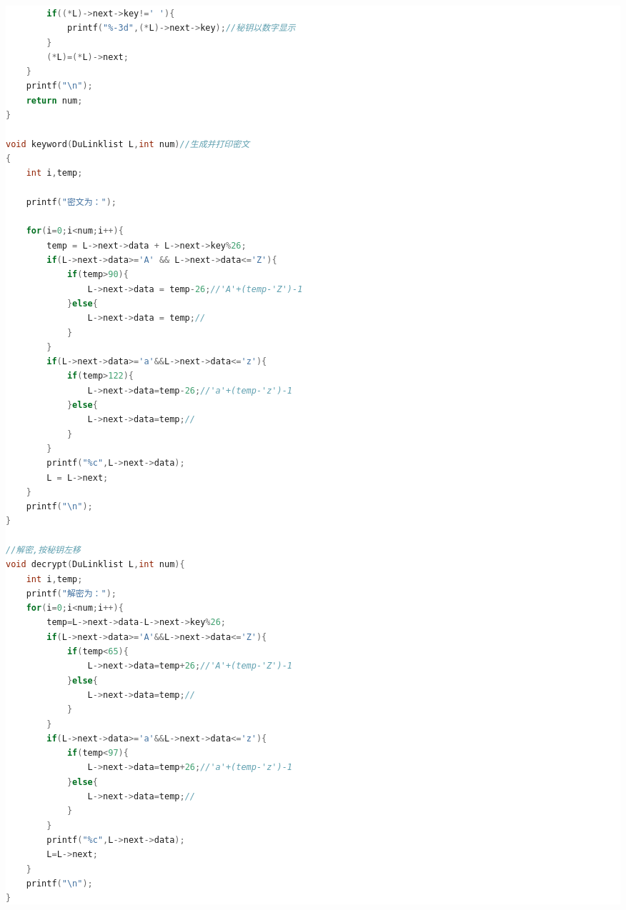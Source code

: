 ```c
        if((*L)->next->key!=' '){
            printf("%-3d",(*L)->next->key);//秘钥以数字显示
        }
        (*L)=(*L)->next;
    }
    printf("\n");
    return num;
}

void keyword(DuLinklist L,int num)//生成并打印密文
{
    int i,temp;

    printf("密文为：");

    for(i=0;i<num;i++){
        temp = L->next->data + L->next->key%26;
        if(L->next->data>='A' && L->next->data<='Z'){
            if(temp>90){
                L->next->data = temp-26;//'A'+(temp-'Z')-1
            }else{
                L->next->data = temp;//
            }
        }
        if(L->next->data>='a'&&L->next->data<='z'){
            if(temp>122){
                L->next->data=temp-26;//'a'+(temp-'z')-1
            }else{
                L->next->data=temp;//
            }
        }
        printf("%c",L->next->data);
        L = L->next;
    }
    printf("\n");
}

//解密,按秘钥左移
void decrypt(DuLinklist L,int num){
    int i,temp;
    printf("解密为：");
    for(i=0;i<num;i++){
        temp=L->next->data-L->next->key%26;
        if(L->next->data>='A'&&L->next->data<='Z'){
            if(temp<65){
                L->next->data=temp+26;//'A'+(temp-'Z')-1
            }else{
                L->next->data=temp;//
            }
        }
        if(L->next->data>='a'&&L->next->data<='z'){
            if(temp<97){
                L->next->data=temp+26;//'a'+(temp-'z')-1
            }else{
                L->next->data=temp;//
            }
        }
        printf("%c",L->next->data);
        L=L->next;
    }
    printf("\n");
}

```